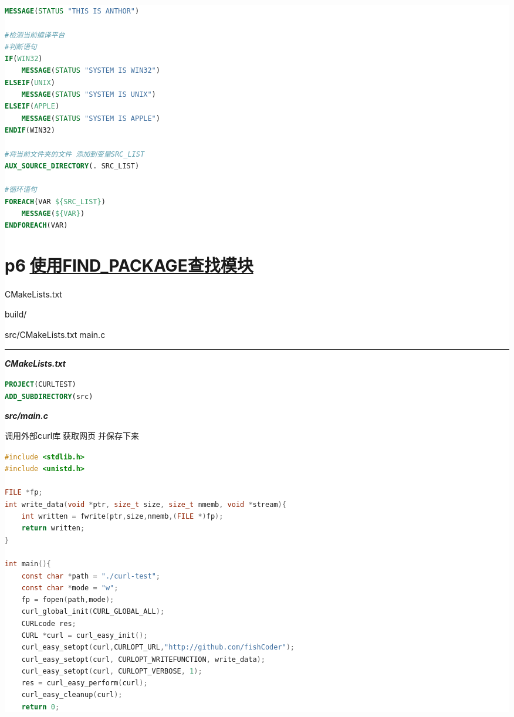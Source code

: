 ```cmake
MESSAGE(STATUS "THIS IS ANTHOR") 

#检测当前编译平台
#判断语句
IF(WIN32)
    MESSAGE(STATUS "SYSTEM IS WIN32")
ELSEIF(UNIX)
    MESSAGE(STATUS "SYSTEM IS UNIX")
ELSEIF(APPLE)
    MESSAGE(STATUS "SYSTEM IS APPLE")
ENDIF(WIN32)

#将当前文件夹的文件 添加到变量SRC_LIST
AUX_SOURCE_DIRECTORY(. SRC_LIST)

#循环语句
FOREACH(VAR ${SRC_LIST}) 
    MESSAGE(${VAR}) 
ENDFOREACH(VAR)

```

# p6 [使用FIND_PACKAGE查找模块](./p6-find-module)

CMakeLists.txt	

build/		

src/CMakeLists.txt	main.c

******

***CMakeLists.txt***

```cmake
PROJECT(CURLTEST)
ADD_SUBDIRECTORY(src)
```

***src/main.c***

调用外部curl库 获取网页 并保存下来

```c
#include <stdlib.h>
#include <unistd.h>

FILE *fp;
int write_data(void *ptr, size_t size, size_t nmemb, void *stream){
    int written = fwrite(ptr,size,nmemb,(FILE *)fp);
    return written;
}

int main(){
    const char *path = "./curl-test";
    const char *mode = "w";
    fp = fopen(path,mode);
    curl_global_init(CURL_GLOBAL_ALL);
    CURLcode res;
    CURL *curl = curl_easy_init();
    curl_easy_setopt(curl,CURLOPT_URL,"http://github.com/fishCoder");
    curl_easy_setopt(curl, CURLOPT_WRITEFUNCTION, write_data);
    curl_easy_setopt(curl, CURLOPT_VERBOSE, 1);
    res = curl_easy_perform(curl);
    curl_easy_cleanup(curl);
    return 0; 
```